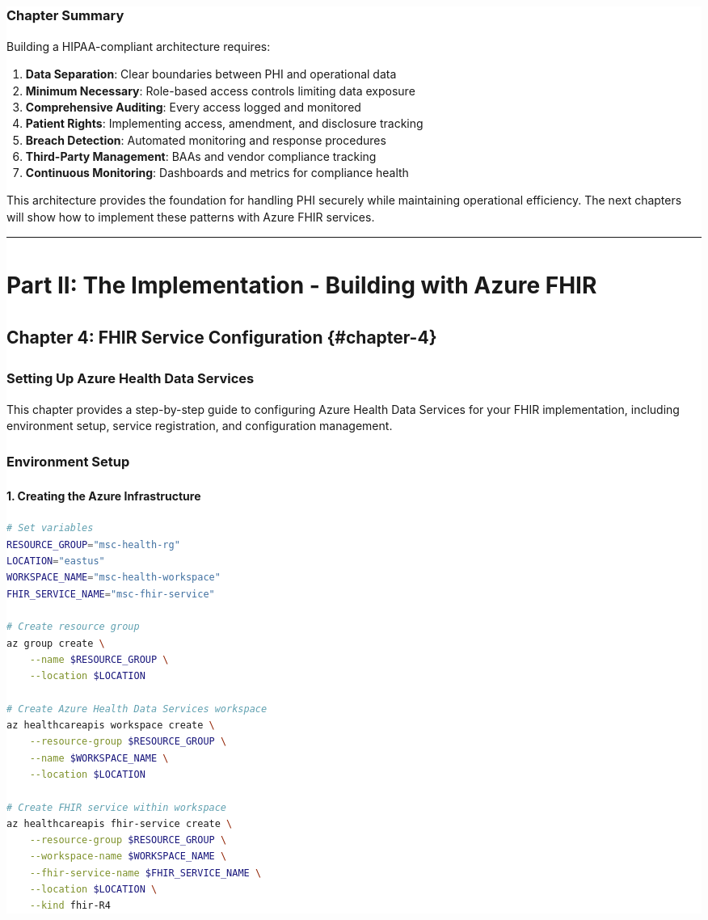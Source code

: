 ### Chapter Summary

Building a HIPAA-compliant architecture requires:

1. **Data Separation**: Clear boundaries between PHI and operational data
2. **Minimum Necessary**: Role-based access controls limiting data exposure
3. **Comprehensive Auditing**: Every access logged and monitored
4. **Patient Rights**: Implementing access, amendment, and disclosure tracking
5. **Breach Detection**: Automated monitoring and response procedures
6. **Third-Party Management**: BAAs and vendor compliance tracking
7. **Continuous Monitoring**: Dashboards and metrics for compliance health

This architecture provides the foundation for handling PHI securely while maintaining operational efficiency. The next chapters will show how to implement these patterns with Azure FHIR services.

---

# Part II: The Implementation - Building with Azure FHIR

## Chapter 4: FHIR Service Configuration {#chapter-4}

### Setting Up Azure Health Data Services

This chapter provides a step-by-step guide to configuring Azure Health Data Services for your FHIR implementation, including environment setup, service registration, and configuration management.

### Environment Setup

#### 1. **Creating the Azure Infrastructure**

```bash
# Set variables
RESOURCE_GROUP="msc-health-rg"
LOCATION="eastus"
WORKSPACE_NAME="msc-health-workspace"
FHIR_SERVICE_NAME="msc-fhir-service"

# Create resource group
az group create \
    --name $RESOURCE_GROUP \
    --location $LOCATION

# Create Azure Health Data Services workspace
az healthcareapis workspace create \
    --resource-group $RESOURCE_GROUP \
    --name $WORKSPACE_NAME \
    --location $LOCATION

# Create FHIR service within workspace
az healthcareapis fhir-service create \
    --resource-group $RESOURCE_GROUP \
    --workspace-name $WORKSPACE_NAME \
    --fhir-service-name $FHIR_SERVICE_NAME \
    --location $LOCATION \
    --kind fhir-R4
```
